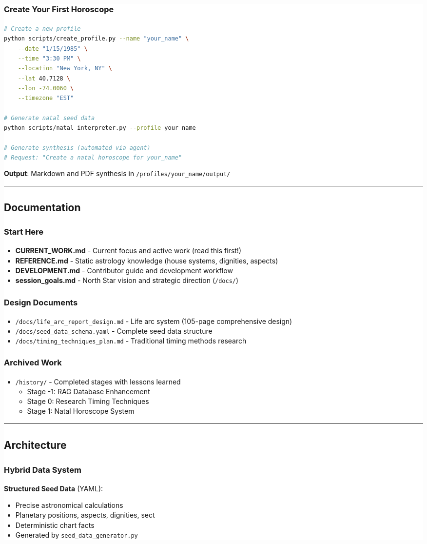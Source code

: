 ### Create Your First Horoscope

```bash
# Create a new profile
python scripts/create_profile.py --name "your_name" \
    --date "1/15/1985" \
    --time "3:30 PM" \
    --location "New York, NY" \
    --lat 40.7128 \
    --lon -74.0060 \
    --timezone "EST"

# Generate natal seed data
python scripts/natal_interpreter.py --profile your_name

# Generate synthesis (automated via agent)
# Request: "Create a natal horoscope for your_name"
```

**Output**: Markdown and PDF synthesis in `/profiles/your_name/output/`

---

## Documentation

### Start Here

- **CURRENT_WORK.md** - Current focus and active work (read this first!)
- **REFERENCE.md** - Static astrology knowledge (house systems, dignities, aspects)
- **DEVELOPMENT.md** - Contributor guide and development workflow
- **session_goals.md** - North Star vision and strategic direction (`/docs/`)

### Design Documents

- `/docs/life_arc_report_design.md` - Life arc system (105-page comprehensive design)
- `/docs/seed_data_schema.yaml` - Complete seed data structure
- `/docs/timing_techniques_plan.md` - Traditional timing methods research

### Archived Work

- `/history/` - Completed stages with lessons learned
  - Stage -1: RAG Database Enhancement
  - Stage 0: Research Timing Techniques
  - Stage 1: Natal Horoscope System

---

## Architecture

### Hybrid Data System

**Structured Seed Data** (YAML):
- Precise astronomical calculations
- Planetary positions, aspects, dignities, sect
- Deterministic chart facts
- Generated by `seed_data_generator.py`

